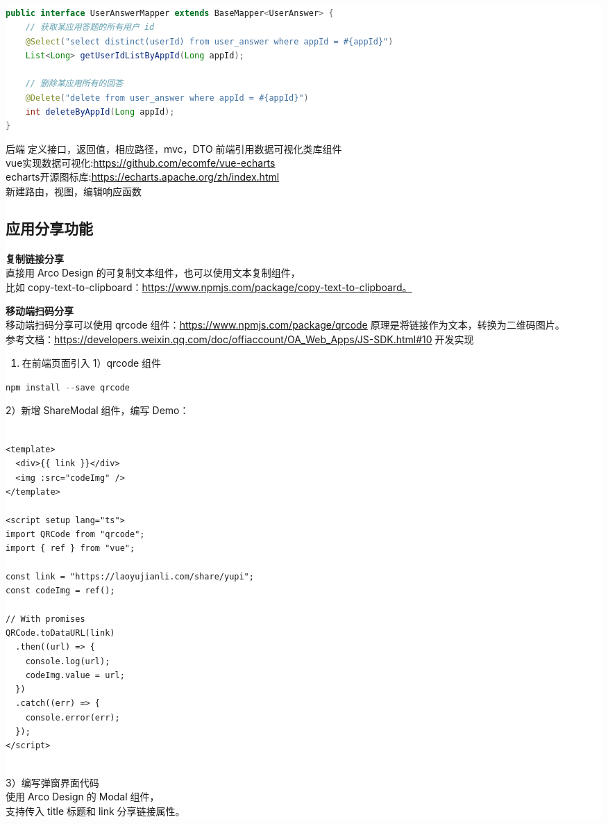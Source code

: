 ```java
public interface UserAnswerMapper extends BaseMapper<UserAnswer> {
    // 获取某应用答题的所有用户 id
    @Select("select distinct(userId) from user_answer where appId = #{appId}")
    List<Long> getUserIdListByAppId(Long appId);

    // 删除某应用所有的回答
    @Delete("delete from user_answer where appId = #{appId}")
    int deleteByAppId(Long appId);
}

```   
后端 定义接口，返回值，相应路径，mvc，DTO
前端引用数据可视化类库组件  
vue实现数据可视化:https://github.com/ecomfe/vue-echarts  
echarts开源图标库:https://echarts.apache.org/zh/index.html  
新建路由，视图，编辑响应函数
## 应用分享功能  
**复制链接分享**  
直接用 Arco Design 的可复制文本组件，也可以使用文本复制组件，  
比如 copy-text-to-clipboard：https://www.npmjs.com/package/copy-text-to-clipboard。

**移动端扫码分享**  
移动端扫码分享可以使用 qrcode 组件：https://www.npmjs.com/package/qrcode
原理是将链接作为文本，转换为二维码图片。  
参考文档：https://developers.weixin.qq.com/doc/offiaccount/OA_Web_Apps/JS-SDK.html#10
开发实现  
1. 在前端页面引入
1）qrcode 组件  
```java
npm install --save qrcode

```  
2）新增 ShareModal 组件，编写 Demo：  
```vue

<template>
  <div>{{ link }}</div>
  <img :src="codeImg" />
</template>

<script setup lang="ts">
import QRCode from "qrcode";
import { ref } from "vue";

const link = "https://laoyujianli.com/share/yupi";
const codeImg = ref();

// With promises
QRCode.toDataURL(link)
  .then((url) => {
    console.log(url);
    codeImg.value = url;
  })
  .catch((err) => {
    console.error(err);
  });
</script>


```
3）编写弹窗界面代码  
使用 Arco Design 的 Modal 组件，  
支持传入 title 标题和 link 分享链接属性。  